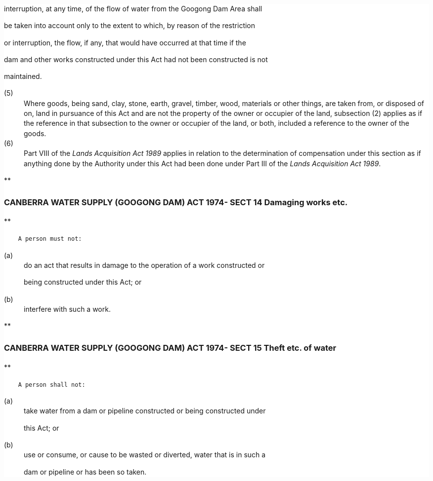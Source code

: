 interruption, at any time, of the flow of water from the Googong Dam Area shall

be taken into account only to the extent to which, by reason of the restriction

or interruption, the flow, if any, that would have occurred at that time if the

dam and other works constructed under this Act had not been constructed is not

maintained.</dd> <dt>(5)</dt><dd>Where goods, being sand, clay, stone, earth, gravel, timber, wood, materials or other things, are taken from, or disposed of on, land in pursuance of this Act and are not the property of the owner or occupier of the land, subsection (2) applies as if the reference in that subsection to the owner or occupier of the land, or both, included a reference to the owner of the goods.</dd> <dt>(6)</dt><dd>Part VIII of the _Lands Acquisition Act 1989_ applies in relation to the determination of compensation under this section as if anything done by the Authority under this Act had been done under Part III of the _Lands Acquisition Act 1989_. </dd> </dl>

**

###  CANBERRA WATER SUPPLY (GOOGONG DAM) ACT 1974- SECT 14  Damaging works etc. 
**

 <dl compact="">

		A person must not:

 </dl>

<dl compact=""><dl compact=""><dl compact="">

<dt>(a)</dt><dd>do an act that results in damage to the operation of a work constructed or

being constructed under this Act; or</dd>

<dt>(b)</dt><dd>interfere with such a work.

</dd>

</dl></dl></dl>

**

###  CANBERRA WATER SUPPLY (GOOGONG DAM) ACT 1974- SECT 15  Theft etc. of water 
**

 <dl compact="">

		A person shall not:

 </dl>

<dl compact=""><dl compact=""><dl compact="">

<dt>(a)</dt><dd>take water from a dam or pipeline constructed or being constructed under

this Act; or</dd>

<dt>(b)</dt><dd>use or consume, or cause to be wasted or diverted, water that is in such a

dam or pipeline or has been so taken.
